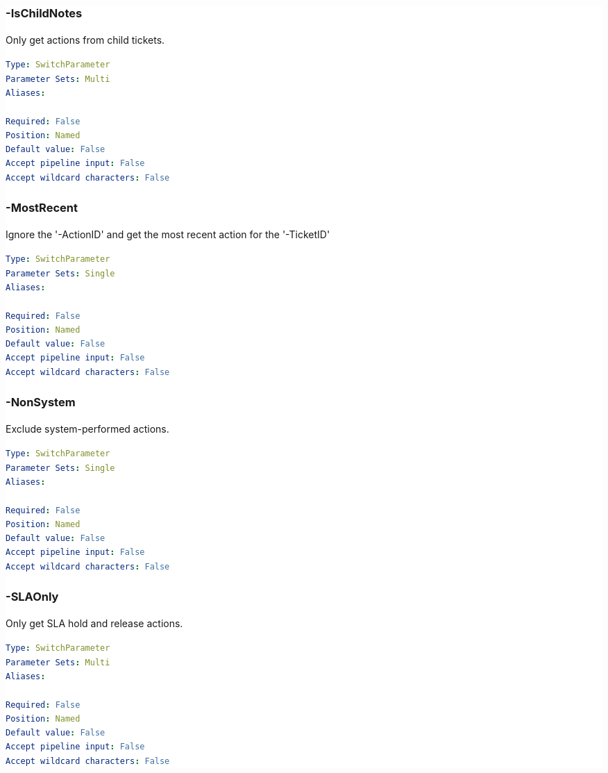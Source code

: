 ### -IsChildNotes
Only get actions from child tickets.

```yaml
Type: SwitchParameter
Parameter Sets: Multi
Aliases:

Required: False
Position: Named
Default value: False
Accept pipeline input: False
Accept wildcard characters: False
```

### -MostRecent
Ignore the '-ActionID' and get the most recent action for the '-TicketID'

```yaml
Type: SwitchParameter
Parameter Sets: Single
Aliases:

Required: False
Position: Named
Default value: False
Accept pipeline input: False
Accept wildcard characters: False
```

### -NonSystem
Exclude system-performed actions.

```yaml
Type: SwitchParameter
Parameter Sets: Single
Aliases:

Required: False
Position: Named
Default value: False
Accept pipeline input: False
Accept wildcard characters: False
```

### -SLAOnly
Only get SLA hold and release actions.

```yaml
Type: SwitchParameter
Parameter Sets: Multi
Aliases:

Required: False
Position: Named
Default value: False
Accept pipeline input: False
Accept wildcard characters: False
```
